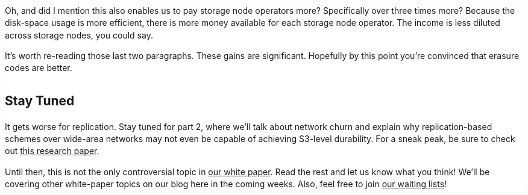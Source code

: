Oh, and did I mention this also enables us to pay storage node operators more? Specifically over three times more? Because the disk-space usage is more efficient, there is more money available for each storage node operator. The income is less diluted across storage nodes, you could say.

It’s worth re-reading those last two paragraphs. These gains are significant. Hopefully by this point you’re convinced that erasure codes are better.

## Stay Tuned

It gets worse for replication. Stay tuned for part 2, where we’ll talk about network churn and explain why replication-based schemes over wide-area networks may not even be capable of achieving S3-level durability. For a sneak peak, be sure to check out [this research paper](http://www.eecs.harvard.edu/~margo/cs261/papers-a1/blake.pdf).

Until then, this is not the only controversial topic in [our white paper](https://storj.io/white-paper). Read the rest and let us know what you think! We’ll be covering other white-paper topics on our blog here in the coming weeks. Also, feel free to join [our waiting lists](https://storj.io/#waitlist)!
